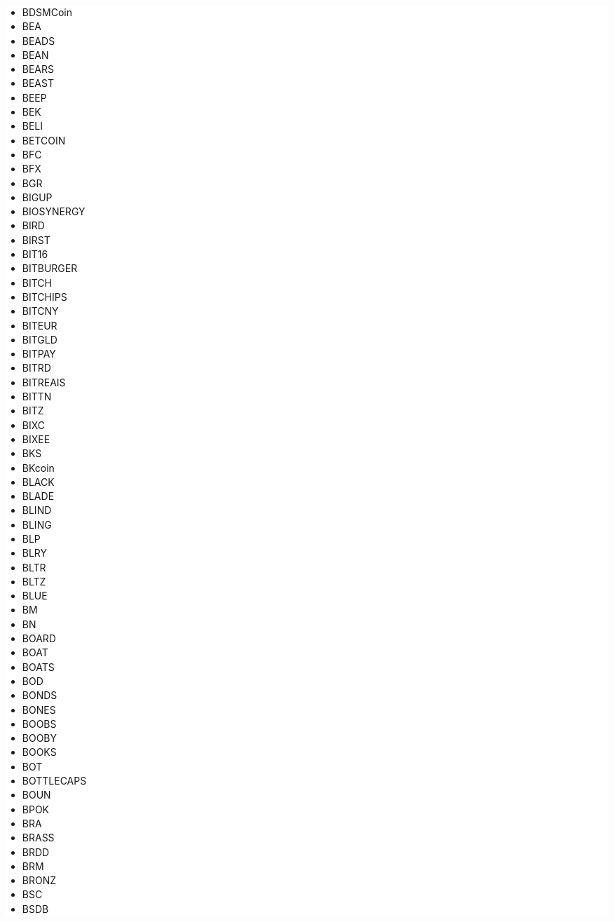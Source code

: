 * BDSMCoin
* BEA
* BEADS
* BEAN
* BEARS
* BEAST
* BEEP
* BEK
* BELI
* BETCOIN
* BFC
* BFX
* BGR
* BIGUP
* BIOSYNERGY
* BIRD
* BIRST
* BIT16
* BITBURGER
* BITCH
* BITCHIPS
* BITCNY
* BITEUR
* BITGLD
* BITPAY
* BITRD
* BITREAIS
* BITTN
* BITZ
* BIXC
* BIXEE
* BKS
* BKcoin
* BLACK
* BLADE
* BLIND
* BLING
* BLP
* BLRY
* BLTR
* BLTZ
* BLUE
* BM
* BN
* BOARD
* BOAT
* BOATS
* BOD
* BONDS
* BONES
* BOOBS
* BOOBY
* BOOKS
* BOT
* BOTTLECAPS
* BOUN
* BPOK
* BRA
* BRASS
* BRDD
* BRM
* BRONZ
* BSC
* BSDB
